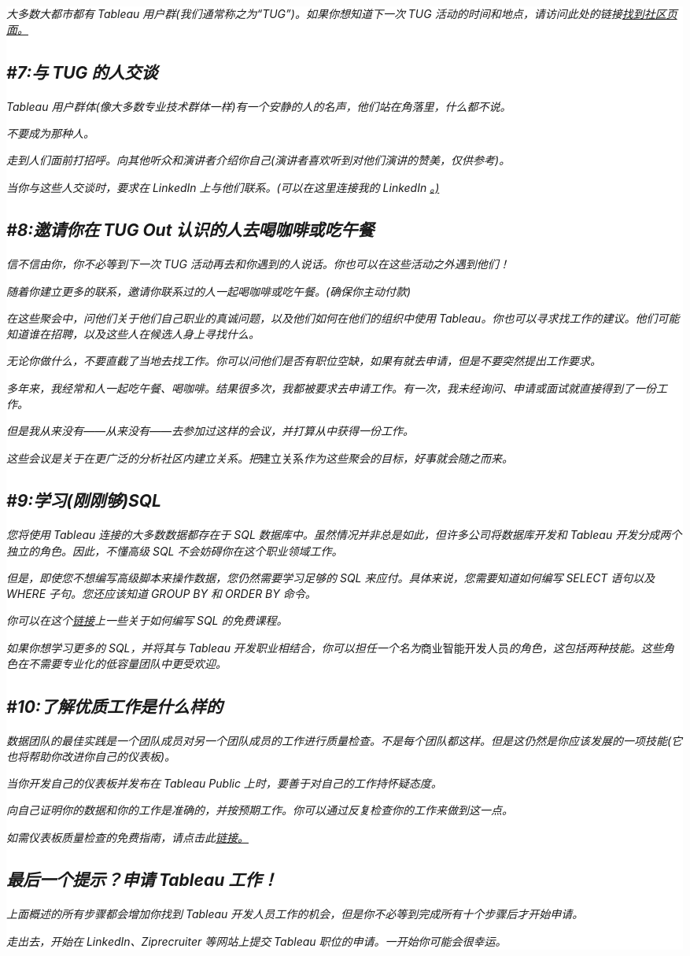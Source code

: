 *大多数大都市都有 Tableau 用户群(我们通常称之为“TUG”)。如果你想知道下一次 TUG 活动的时间和地点，请访问此处的链接[找到社区页面。](https://public.tableau.com/shared/JK8X9ZFP2?:display_count=yes&:origin=viz_share_link&:showVizHome=no)*

## *#7:与 TUG 的人交谈*

*Tableau 用户群体(像大多数专业技术群体一样)有一个安静的人的名声，他们站在角落里，什么都不说。*

*不要成为那种人。*

*走到人们面前打招呼。向其他听众和演讲者介绍你自己(演讲者喜欢听到对他们演讲的赞美，仅供参考)。*

*当你与这些人交谈时，要求在 LinkedIn 上与他们联系。(可以在这里连接我的 LinkedIn [。)](https://www.linkedin.com/in/taylor-rodgers-4b8632127/)*

## *#8:邀请你在 TUG Out 认识的人去喝咖啡或吃午餐*

*信不信由你，你不必等到下一次 TUG 活动再去和你遇到的人说话。你也可以在这些活动之外遇到他们！*

*随着你建立更多的联系，邀请你联系过的人一起喝咖啡或吃午餐。(确保你主动付款)*

*在这些聚会中，问他们关于他们自己职业的真诚问题，以及他们如何在他们的组织中使用 Tableau。你也可以寻求找工作的建议。他们可能知道谁在招聘，以及这些人在候选人身上寻找什么。*

*无论你做什么，不要直截了当地去找工作。你可以问他们是否有职位空缺，如果有就去申请，但是不要突然提出工作要求。*

*多年来，我经常和人一起吃午餐、喝咖啡。结果很多次，我都被要求去申请工作。有一次，我未经询问、申请或面试就直接得到了一份工作。*

*但是我从来没有——从来没有——去参加过这样的会议，并打算从中获得一份工作。*

*这些会议是关于在更广泛的分析社区内建立关系。把*建立关系*作为这些聚会的目标，好事就会随之而来。*

## *#9:学习(刚刚够)SQL*

*您将使用 Tableau 连接的大多数数据都存在于 SQL 数据库中。虽然情况并非总是如此，但许多公司将数据库开发和 Tableau 开发分成两个独立的角色。因此，不懂高级 SQL 不会妨碍你在这个职业领域工作。*

*但是，即使您不想编写高级脚本来操作数据，您仍然需要学习足够的 SQL 来应付。具体来说，您需要知道如何编写 SELECT 语句以及 WHERE 子句。您还应该知道 GROUP BY 和 ORDER BY 命令。*

*你可以在这个[链接](https://www.w3schools.com/sql/)上一些关于如何编写 SQL 的免费课程。*

*如果你想学习更多的 SQL，并将其与 Tableau 开发职业相结合，你可以担任一个名为*商业智能开发人员*的角色，这包括两种技能。这些角色在不需要专业化的低容量团队中更受欢迎。*

## *#10:了解优质工作是什么样的*

*数据团队的最佳实践是一个团队成员对另一个团队成员的工作进行质量检查。不是每个团队都这样。但是这仍然是你应该发展的一项技能(它也将帮助你改进你自己的仪表板)。*

*当你开发自己的仪表板并发布在 Tableau Public 上时，要善于对自己的工作持怀疑态度。*

*向自己证明你的数据和你的工作是准确的，并按预期工作。你可以通过反复检查你的工作来做到这一点。*

*如需仪表板质量检查的免费指南，请点击此[链接。](https://www.taylorrodgers.com/quality-checking-guide.html)*

## *最后一个提示？申请 Tableau 工作！*

*上面概述的所有步骤都会增加你找到 Tableau 开发人员工作的机会，但是你不必等到完成所有十个步骤后才开始申请。*

*走出去，开始在 LinkedIn、Ziprecruiter 等网站上提交 Tableau 职位的申请。一开始你可能会很幸运。*
